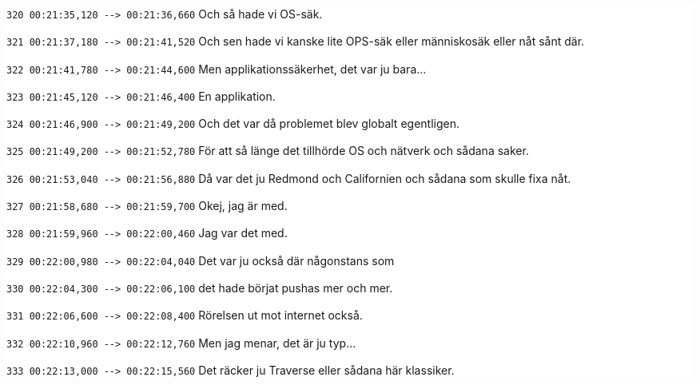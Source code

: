 

`320 00:21:35,120 --> 00:21:36,660`
Och så hade vi OS-säk.



`321 00:21:37,180 --> 00:21:41,520`
Och sen hade vi kanske lite OPS-säk eller människosäk eller nåt sånt där.



`322 00:21:41,780 --> 00:21:44,600`
Men applikationssäkerhet, det var ju bara...



`323 00:21:45,120 --> 00:21:46,400`
En applikation.



`324 00:21:46,900 --> 00:21:49,200`
Och det var då problemet blev globalt egentligen.



`325 00:21:49,200 --> 00:21:52,780`
För att så länge det tillhörde OS och nätverk och sådana saker.



`326 00:21:53,040 --> 00:21:56,880`
Då var det ju Redmond och Californien och sådana som skulle fixa nåt.



`327 00:21:58,680 --> 00:21:59,700`
Okej, jag är med.



`328 00:21:59,960 --> 00:22:00,460`
Jag var det med.



`329 00:22:00,980 --> 00:22:04,040`
Det var ju också där någonstans som



`330 00:22:04,300 --> 00:22:06,100`
det hade börjat pushas mer och mer.



`331 00:22:06,600 --> 00:22:08,400`
Rörelsen ut mot internet också.



`332 00:22:10,960 --> 00:22:12,760`
Men jag menar, det är ju typ...



`333 00:22:13,000 --> 00:22:15,560`
Det räcker ju Traverse eller sådana här klassiker.
